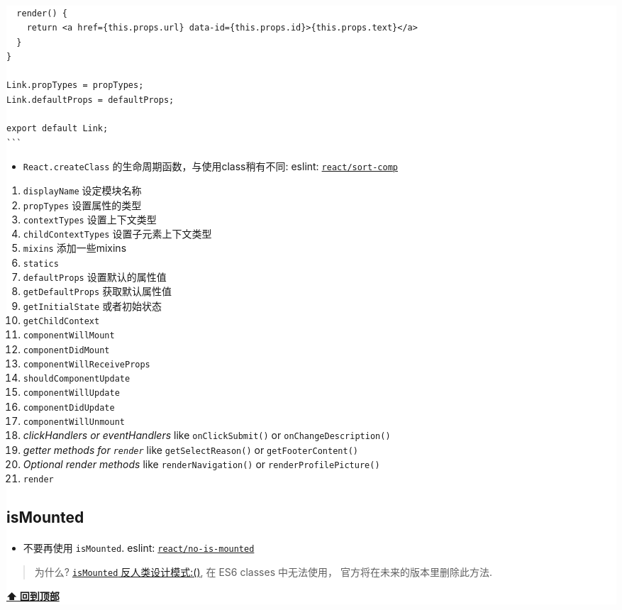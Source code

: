       render() {
        return <a href={this.props.url} data-id={this.props.id}>{this.props.text}</a>
      }
    }

    Link.propTypes = propTypes;
    Link.defaultProps = defaultProps;

    export default Link;
    ```

  - `React.createClass` 的生命周期函数，与使用class稍有不同: eslint: [`react/sort-comp`](https://github.com/yannickcr/eslint-plugin-react/blob/master/docs/rules/sort-comp.md)

  1. `displayName` 设定模块名称
  1. `propTypes` 设置属性的类型
  1. `contextTypes` 设置上下文类型
  1. `childContextTypes` 设置子元素上下文类型
  1. `mixins` 添加一些mixins
  1. `statics`
  1. `defaultProps` 设置默认的属性值
  1. `getDefaultProps` 获取默认属性值
  1. `getInitialState` 或者初始状态
  1. `getChildContext`
  1. `componentWillMount`
  1. `componentDidMount`
  1. `componentWillReceiveProps`
  1. `shouldComponentUpdate`
  1. `componentWillUpdate`
  1. `componentDidUpdate`
  1. `componentWillUnmount`
  1. *clickHandlers or eventHandlers* like `onClickSubmit()` or `onChangeDescription()`
  1. *getter methods for `render`* like `getSelectReason()` or `getFooterContent()`
  1. *Optional render methods* like `renderNavigation()` or `renderProfilePicture()`
  1. `render`

## isMounted

  - 不要再使用 `isMounted`. eslint: [`react/no-is-mounted`](https://github.com/yannickcr/eslint-plugin-react/blob/master/docs/rules/no-is-mounted.md)

  > 为什么? [`isMounted` 反人类设计模式:()][anti-pattern], 在 ES6 classes 中无法使用， 官方将在未来的版本里删除此方法.

  [anti-pattern]: https://facebook.github.io/react/blog/2015/12/16/ismounted-antipattern.html

**[⬆ 回到顶部](#内容目录)**
